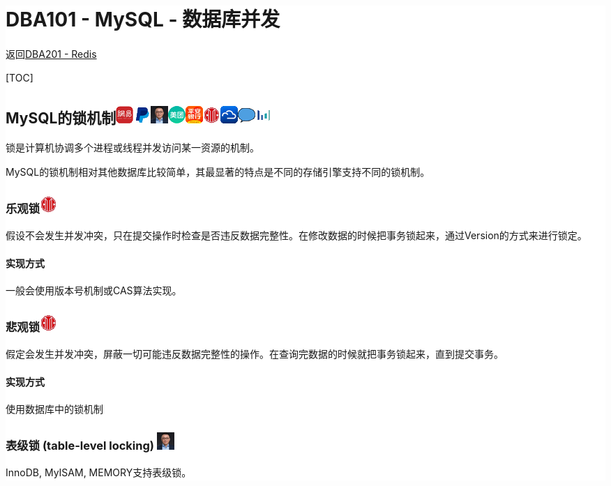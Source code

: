 # DBA101 - MySQL - 数据库并发

返回[DBA201 - Redis](./DBA201.md)

[TOC]

## MySQL的锁机制<img src="./icons/netease.gif" /><img src="./icons/paypal.gif" /><img src="./icons/mashibing.gif" /><img src="./icons/meituan.gif" /><img src="./icons/pingan.gif" /><img src="./icons/citic.gif" /><img src="./icons/kingdee.gif" /><img src="./icons/bbbbzxlb.gif" /><img src="./icons/bytedance.gif" />

锁是计算机协调多个进程或线程并发访问某一资源的机制。

MySQL的锁机制相对其他数据库比较简单，其最显著的特点是不同的存储引擎支持不同的锁机制。

### 乐观锁<img src="./icons/citic.gif" />

假设不会发生并发冲突，只在提交操作时检查是否违反数据完整性。在修改数据的时候把事务锁起来，通过Version的方式来进行锁定。

#### 实现方式

一般会使用版本号机制或CAS算法实现。

### 悲观锁<img src="./icons/citic.gif" />

假定会发生并发冲突，屏蔽一切可能违反数据完整性的操作。在查询完数据的时候就把事务锁起来，直到提交事务。

#### 实现方式

使用数据库中的锁机制

### 表级锁 (table-level locking) <img src="./icons/mashibing.gif" />

InnoDB, MyISAM, MEMORY支持表级锁。
